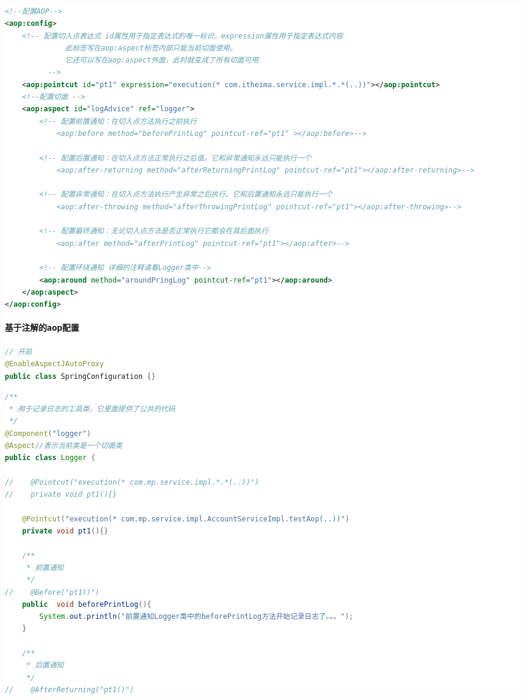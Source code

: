
```xml
<!--配置AOP-->
<aop:config>
    <!-- 配置切入点表达式 id属性用于指定表达式的唯一标识。expression属性用于指定表达式内容
              此标签写在aop:aspect标签内部只能当前切面使用。
              它还可以写在aop:aspect外面，此时就变成了所有切面可用
          -->
    <aop:pointcut id="pt1" expression="execution(* com.itheima.service.impl.*.*(..))"></aop:pointcut>
    <!--配置切面 -->
    <aop:aspect id="logAdvice" ref="logger">
        <!-- 配置前置通知：在切入点方法执行之前执行
            <aop:before method="beforePrintLog" pointcut-ref="pt1" ></aop:before>-->

        <!-- 配置后置通知：在切入点方法正常执行之后值。它和异常通知永远只能执行一个
            <aop:after-returning method="afterReturningPrintLog" pointcut-ref="pt1"></aop:after-returning>-->

        <!-- 配置异常通知：在切入点方法执行产生异常之后执行。它和后置通知永远只能执行一个
            <aop:after-throwing method="afterThrowingPrintLog" pointcut-ref="pt1"></aop:after-throwing>-->

        <!-- 配置最终通知：无论切入点方法是否正常执行它都会在其后面执行
            <aop:after method="afterPrintLog" pointcut-ref="pt1"></aop:after>-->

        <!-- 配置环绕通知 详细的注释请看Logger类中-->
        <aop:around method="aroundPringLog" pointcut-ref="pt1"></aop:around>
    </aop:aspect>
</aop:config>
```

#### 基于注解的aop配置

```java
// 开启
@EnableAspectJAutoProxy  
public class SpringConfiguration {}
```

```java
/**
 * 用于记录日志的工具类，它里面提供了公共的代码
 */
@Component("logger")
@Aspect//表示当前类是一个切面类
public class Logger {

//    @Pointcut("execution(* com.mp.service.impl.*.*(..))")
//    private void pt1(){}

    @Pointcut("execution(* com.mp.service.impl.AccountServiceImpl.testAop(..))")
    private void pt1(){}

    /**
     * 前置通知
     */
//    @Before("pt1()")
    public  void beforePrintLog(){
        System.out.println("前置通知Logger类中的beforePrintLog方法开始记录日志了。。。");
    }

    /**
     * 后置通知
     */
//    @AfterReturning("pt1()")
```